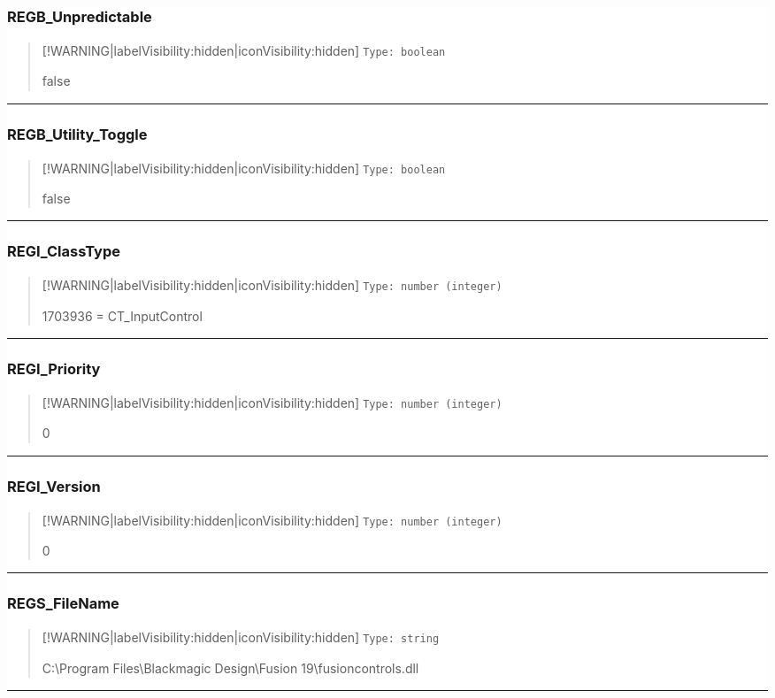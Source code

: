 ### REGB_Unpredictable
> [!WARNING|labelVisibility:hidden|iconVisibility:hidden]
> `Type: boolean`
>
> false
>
___

### REGB_Utility_Toggle
> [!WARNING|labelVisibility:hidden|iconVisibility:hidden]
> `Type: boolean`
>
> false
>
___

### REGI_ClassType
> [!WARNING|labelVisibility:hidden|iconVisibility:hidden]
> `Type: number (integer)`
>
> 1703936 = CT_InputControl
>
___

### REGI_Priority
> [!WARNING|labelVisibility:hidden|iconVisibility:hidden]
> `Type: number (integer)`
>
> 0
>
___

### REGI_Version
> [!WARNING|labelVisibility:hidden|iconVisibility:hidden]
> `Type: number (integer)`
>
> 0
>
___

### REGS_FileName
> [!WARNING|labelVisibility:hidden|iconVisibility:hidden]
> `Type: string`
>
> C:\Program Files\Blackmagic Design\Fusion 19\fusioncontrols.dll
>
___
